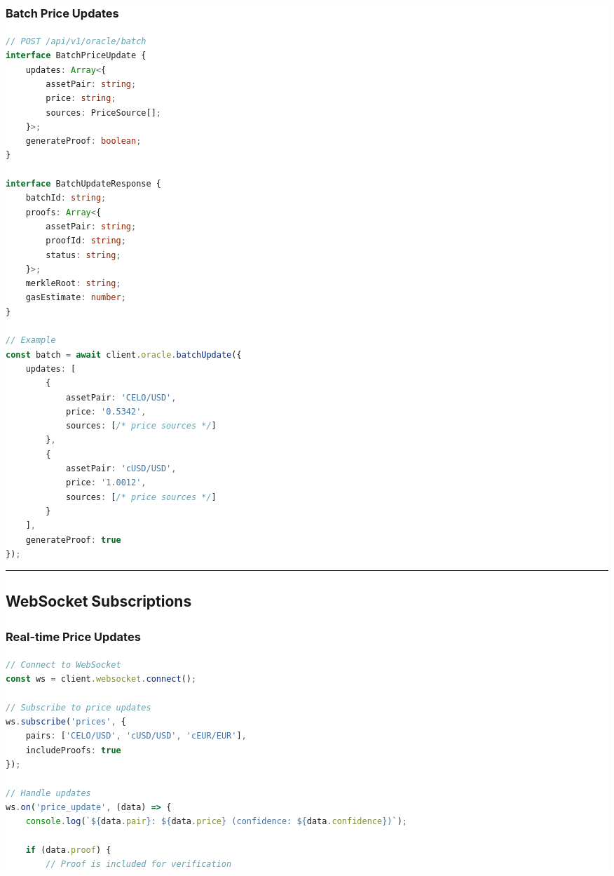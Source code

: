 ### Batch Price Updates

```typescript
// POST /api/v1/oracle/batch
interface BatchPriceUpdate {
    updates: Array<{
        assetPair: string;
        price: string;
        sources: PriceSource[];
    }>;
    generateProof: boolean;
}

interface BatchUpdateResponse {
    batchId: string;
    proofs: Array<{
        assetPair: string;
        proofId: string;
        status: string;
    }>;
    merkleRoot: string;
    gasEstimate: number;
}

// Example
const batch = await client.oracle.batchUpdate({
    updates: [
        {
            assetPair: 'CELO/USD',
            price: '0.5342',
            sources: [/* price sources */]
        },
        {
            assetPair: 'cUSD/USD',
            price: '1.0012',
            sources: [/* price sources */]
        }
    ],
    generateProof: true
});
```

---

## WebSocket Subscriptions

### Real-time Price Updates

```typescript
// Connect to WebSocket
const ws = client.websocket.connect();

// Subscribe to price updates
ws.subscribe('prices', {
    pairs: ['CELO/USD', 'cUSD/USD', 'cEUR/EUR'],
    includeProofs: true
});

// Handle updates
ws.on('price_update', (data) => {
    console.log(`${data.pair}: ${data.price} (confidence: ${data.confidence})`);

    if (data.proof) {
        // Proof is included for verification
```